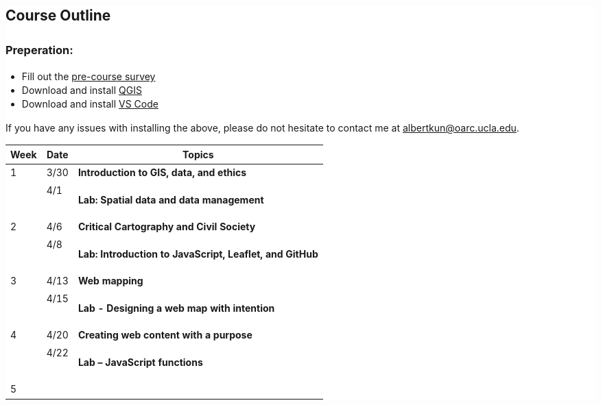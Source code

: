 ## **Course Outline**
### Preperation:
- Fill out the [pre-course survey](https://forms.gle/2VFUFsFRmz16dYm88)
- Download and install [QGIS](https://qgis.org/en/site/forusers/download.html)
- Download and install [VS Code](https://code.visualstudio.com/)

If you have any issues with installing the above, please do not hesitate to contact me at albertkun@oarc.ucla.edu.


<table>
<thead>
<tr class="header">
<th><strong>Week</strong></th>
<th><strong>Date</strong></th>
<th><strong>Topics</strong></th>
</tr>
</thead>
<tbody>
<tr class="odd">
<td>1</td>
<td>3/30</td>
<td><strong>Introduction to GIS, data, and ethics</strong></td>
</tr>
<tr class="even">
<td></td>
<td>4/1</td>
<td><p><strong>Lab: Spatial data and data management</strong></p>
</td>
</tr>
<tr class="odd">
<td>2</td>
<td>4/6</td>
<td><strong>Critical Cartography and Civil Society</strong></td>
</tr>
<tr class="even">
<td></td>
<td>4/8</td>
<td><p><strong>Lab: Introduction to JavaScript, Leaflet, and GitHub</strong></p>
</td>
</tr>
<tr class="odd">
<td>3</td>
<td>4/13</td>
<td><strong>Web mapping</strong></td>
</tr>
<tr class="even">
<td></td>
<td>4/15</td>
<td><p><strong>Lab - Designing a web map with intention</strong></p>
</ul></td>
<tr class="odd">
<td>4</td>
<td>4/20</td>
<td><strong>Creating web content with a purpose</strong></td>
</tr>
<tr class="even">
<td></td>
<td>4/22</td>
<td><p><strong>Lab – JavaScript functions</strong></p>
</ul></td>
<tr class="odd">
<td>5</td>